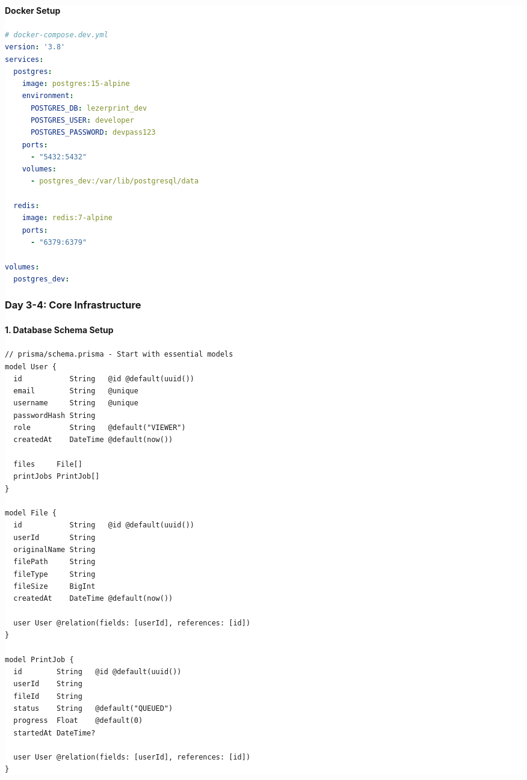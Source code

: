 #### Docker Setup
```yaml
# docker-compose.dev.yml
version: '3.8'
services:
  postgres:
    image: postgres:15-alpine
    environment:
      POSTGRES_DB: lezerprint_dev
      POSTGRES_USER: developer
      POSTGRES_PASSWORD: devpass123
    ports:
      - "5432:5432"
    volumes:
      - postgres_dev:/var/lib/postgresql/data

  redis:
    image: redis:7-alpine
    ports:
      - "6379:6379"

volumes:
  postgres_dev:
```

### Day 3-4: Core Infrastructure

#### 1. Database Schema Setup
```prisma
// prisma/schema.prisma - Start with essential models
model User {
  id           String   @id @default(uuid())
  email        String   @unique
  username     String   @unique
  passwordHash String
  role         String   @default("VIEWER")
  createdAt    DateTime @default(now())
  
  files     File[]
  printJobs PrintJob[]
}

model File {
  id           String   @id @default(uuid())
  userId       String
  originalName String
  filePath     String
  fileType     String
  fileSize     BigInt
  createdAt    DateTime @default(now())
  
  user User @relation(fields: [userId], references: [id])
}

model PrintJob {
  id        String   @id @default(uuid())
  userId    String
  fileId    String
  status    String   @default("QUEUED")
  progress  Float    @default(0)
  startedAt DateTime?
  
  user User @relation(fields: [userId], references: [id])
}
```